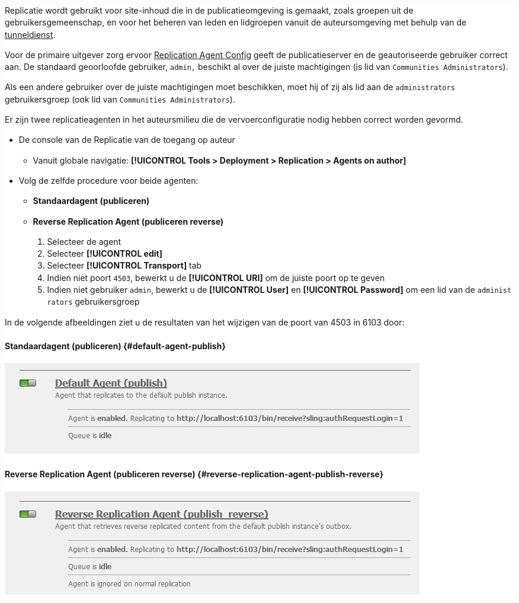 Replicatie wordt gebruikt voor site-inhoud die in de publicatieomgeving is gemaakt, zoals groepen uit de gebruikersgemeenschap, en voor het beheren van leden en lidgroepen vanuit de auteursomgeving met behulp van de [tunneldienst](#tunnel-service-on-author).

Voor de primaire uitgever zorg ervoor [Replication Agent Config](../../help/sites-deploying/replication.md) geeft de publicatieserver en de geautoriseerde gebruiker correct aan. De standaard geoorloofde gebruiker, `admin,` beschikt al over de juiste machtigingen (is lid van `Communities Administrators`).

Als een andere gebruiker over de juiste machtigingen moet beschikken, moet hij of zij als lid aan de `administrators` gebruikersgroep (ook lid van `Communities Administrators`).

Er zijn twee replicatieagenten in het auteursmilieu die de vervoerconfiguratie nodig hebben correct worden gevormd.

* De console van de Replicatie van de toegang op auteur

   * Vanuit globale navigatie: **[!UICONTROL Tools > Deployment > Replication > Agents on author]**

* Volg de zelfde procedure voor beide agenten:

   * **Standaardagent (publiceren)**
   * **Reverse Replication Agent (publiceren reverse)**

      1. Selecteer de agent
      1. Selecteer **[!UICONTROL edit]**
      1. Selecteer **[!UICONTROL Transport]** tab
      1. Indien niet poort `4503`, bewerkt u de **[!UICONTROL URI]** om de juiste poort op te geven
      1. Indien niet gebruiker `admin`, bewerkt u de **[!UICONTROL User]** en **[!UICONTROL Password]** om een lid van de `administrators` gebruikersgroep

In de volgende afbeeldingen ziet u de resultaten van het wijzigen van de poort van 4503 in 6103 door:

#### Standaardagent (publiceren) {#default-agent-publish}

![chlimage_1-412](assets/chlimage_1-412.png)

#### Reverse Replication Agent (publiceren reverse) {#reverse-replication-agent-publish-reverse}

![chlimage_1-413](assets/chlimage_1-413.png)
